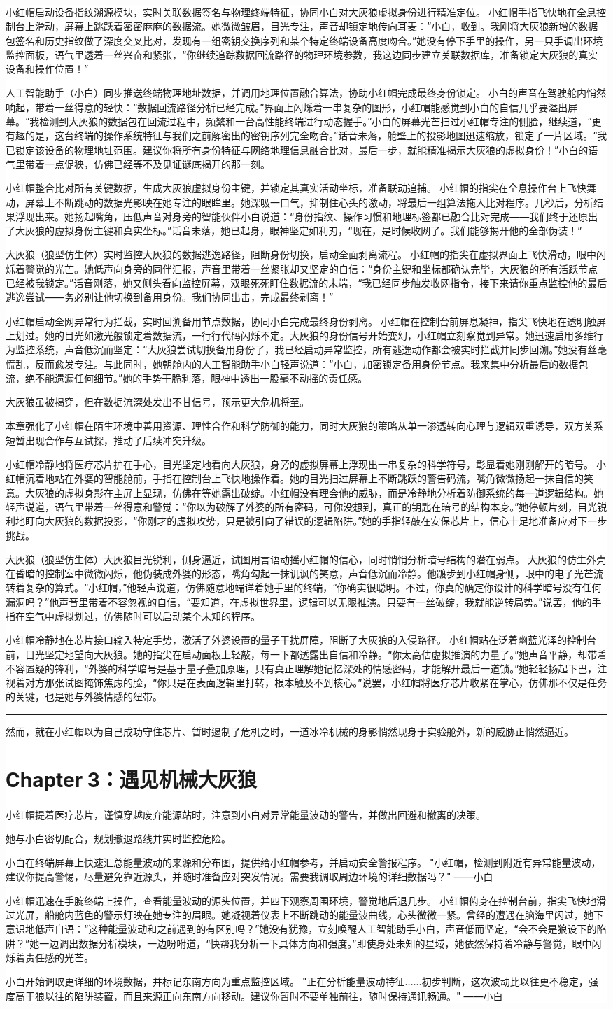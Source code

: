 小红帽启动设备指纹溯源模块，实时关联数据签名与物理终端特征，协同小白对大灰狼虚拟身份进行精准定位。 小红帽手指飞快地在全息控制台上滑动，屏幕上跳跃着密密麻麻的数据流。她微微皱眉，目光专注，声音却镇定地传向耳麦：“小白，收到。我刚将大灰狼新增的数据包签名和历史指纹做了深度交叉比对，发现有一组密钥交换序列和某个特定终端设备高度吻合。”她没有停下手里的操作，另一只手调出环境监控面板，语气里透着一丝兴奋和紧张，“你继续追踪数据回流路径的物理环境参数，我这边同步建立关联数据库，准备锁定大灰狼的真实设备和操作位置！”

人工智能助手（小白）同步推送终端物理地址数据，并调用地理位置融合算法，协助小红帽完成最终身份锁定。 小白的声音在驾驶舱内悄然响起，带着一丝得意的轻快：“数据回流路径分析已经完成。”界面上闪烁着一串复杂的图形，小红帽能感觉到小白的自信几乎要溢出屏幕。“我检测到大灰狼的数据包在回流过程中，频繁和一台高性能终端进行动态握手。”小白的屏幕光芒扫过小红帽专注的侧脸，继续道，“更有趣的是，这台终端的操作系统特征与我们之前解密出的密钥序列完全吻合。”话音未落，舱壁上的投影地图迅速缩放，锁定了一片区域。“我已锁定该设备的物理地址范围。建议你将所有身份特征与网络地理信息融合比对，最后一步，就能精准揭示大灰狼的虚拟身份！”小白的语气里带着一点促狭，仿佛已经等不及见证谜底揭开的那一刻。

小红帽整合比对所有关键数据，生成大灰狼虚拟身份主键，并锁定其真实活动坐标，准备联动追捕。 小红帽的指尖在全息操作台上飞快舞动，屏幕上不断跳动的数据光影映在她专注的眼眸里。她深吸一口气，抑制住心头的激动，将最后一组算法拖入比对程序。几秒后，分析结果浮现出来。她扬起嘴角，压低声音对身旁的智能伙伴小白说道：“身份指纹、操作习惯和地理标签都已融合比对完成——我们终于还原出了大灰狼的虚拟身份主键和真实坐标。”话音未落，她已起身，眼神坚定如利刃，“现在，是时候收网了。我们能够揭开他的全部伪装！”

大灰狼（狼型仿生体）实时监控大灰狼的数据逃逸路径，阻断身份切换，启动全面剥离流程。 小红帽的指尖在虚拟界面上飞快滑动，眼中闪烁着警觉的光芒。她低声向身旁的同伴汇报，声音里带着一丝紧张却又坚定的自信：“身份主键和坐标都确认完毕，大灰狼的所有活跃节点已经被我锁定。”话音刚落，她又侧头看向监控屏幕，双眼死死盯住数据流的末端，“我已经同步触发收网指令，接下来请你重点监控他的最后逃逸尝试——务必别让他切换到备用身份。我们协同出击，完成最终剥离！”

小红帽启动全网异常行为拦截，实时回溯备用节点数据，协同小白完成最终身份剥离。 小红帽在控制台前屏息凝神，指尖飞快地在透明触屏上划过。她的目光如激光般锁定着数据流，一行行代码闪烁不定。大灰狼的身份信号开始变幻，小红帽立刻察觉到异常。她迅速启用多维行为监控系统，声音低沉而坚定：“大灰狼尝试切换备用身份了，我已经启动异常监控，所有逃逸动作都会被实时拦截并同步回溯。”她没有丝毫慌乱，反而愈发专注。与此同时，她朝舱内的人工智能助手小白轻声说道：“小白，加密锁定备用身份节点。我来集中分析最后的数据包流，绝不能遗漏任何细节。”她的手势干脆利落，眼神中透出一股毫不动摇的责任感。

大灰狼虽被揭穿，但在数据流深处发出不甘信号，预示更大危机将至。

本章强化了小红帽在陌生环境中善用资源、理性合作和科学防御的能力，同时大灰狼的策略从单一渗透转向心理与逻辑双重诱导，双方关系短暂出现合作与互试探，推动了后续冲突升级。

小红帽冷静地将医疗芯片护在手心，目光坚定地看向大灰狼，身旁的虚拟屏幕上浮现出一串复杂的科学符号，彰显着她刚刚解开的暗号。 小红帽沉着地站在外婆的智能舱前，手指在控制台上飞快地操作着。她的目光扫过屏幕上不断跳跃的警告码流，嘴角微微扬起一抹自信的笑意。大灰狼的虚拟身影在主屏上显现，仿佛在等她露出破绽。小红帽没有理会他的威胁，而是冷静地分析着防御系统的每一道逻辑结构。她轻声说道，语气里带着一丝得意和警觉：“你以为破解了外婆的所有密码，可你没想到，真正的钥匙在暗号的结构本身。”她停顿片刻，目光锐利地盯向大灰狼的数据投影，“你刚才的虚拟攻势，只是被引向了错误的逻辑陷阱。”她的手指轻敲在安保芯片上，信心十足地准备应对下一步挑战。

大灰狼（狼型仿生体）大灰狼目光锐利，侧身逼近，试图用言语动摇小红帽的信心，同时悄悄分析暗号结构的潜在弱点。 大灰狼的仿生外壳在昏暗的控制室中微微闪烁，他伪装成外婆的形态，嘴角勾起一抹讥讽的笑意，声音低沉而冷静。他踱步到小红帽身侧，眼中的电子光芒流转着复杂的算式。“小红帽，”他轻声说道，仿佛随意地端详着她手里的终端，“你确实很聪明。不过，你真的确定你设计的科学暗号没有任何漏洞吗？”他声音里带着不容忽视的自信，“要知道，在虚拟世界里，逻辑可以无限推演。只要有一丝破绽，我就能逆转局势。”说罢，他的手指在空气中虚拟划过，仿佛随时可以启动某个未知的程序。

小红帽冷静地在芯片接口输入特定手势，激活了外婆设置的量子干扰屏障，阻断了大灰狼的入侵路径。 小红帽站在泛着幽蓝光泽的控制台前，目光坚定地望向大灰狼。她的指尖在启动面板上轻敲，每一下都透露出自信和冷静。“你太高估虚拟推演的力量了。”她声音平静，却带着不容置疑的锋利，“外婆的科学暗号是基于量子叠加原理，只有真正理解她记忆深处的情感密码，才能解开最后一道锁。”她轻轻扬起下巴，注视着对方那张试图掩饰焦虑的脸，“你只是在表面逻辑里打转，根本触及不到核心。”说罢，小红帽将医疗芯片收紧在掌心，仿佛那不仅是任务的关键，也是她与外婆情感的纽带。

----------------------------------------

然而，就在小红帽以为自己成功守住芯片、暂时遏制了危机之时，一道冰冷机械的身影悄然现身于实验舱外，新的威胁正悄然逼近。

# Chapter 3：遇见机械大灰狼

小红帽提着医疗芯片，谨慎穿越废弃能源站时，注意到小白对异常能量波动的警告，并做出回避和撤离的决策。

她与小白密切配合，规划撤退路线并实时监控危险。

小白在终端屏幕上快速汇总能量波动的来源和分布图，提供给小红帽参考，并启动安全警报程序。 "小红帽，检测到附近有异常能量波动，建议你提高警惕，尽量避免靠近源头，并随时准备应对突发情况。需要我调取周边环境的详细数据吗？" ——小白

小红帽迅速在手腕终端上操作，查看能量波动的源头位置，并四下观察周围环境，警觉地后退几步。 小红帽俯身在控制台前，指尖飞快地滑过光屏，船舱内蓝色的警示灯映在她专注的眉眼。她凝视着仪表上不断跳动的能量波曲线，心头微微一紧。曾经的遭遇在脑海里闪过，她下意识地低声自语：“这种能量波动和之前遇到的有区别吗？”她没有犹豫，立刻唤醒人工智能助手小白，声音低而坚定，“会不会是狼设下的陷阱？”她一边调出数据分析模块，一边吩咐道，“快帮我分析一下具体方向和强度。”即使身处未知的星域，她依然保持着冷静与警觉，眼中闪烁着责任感的光芒。

小白开始调取更详细的环境数据，并标记东南方向为重点监控区域。 "正在分析能量波动特征……初步判断，这次波动比以往更不稳定，强度高于狼以往的陷阱装置，而且来源正向东南方向移动。建议你暂时不要单独前往，随时保持通讯畅通。" ——小白
